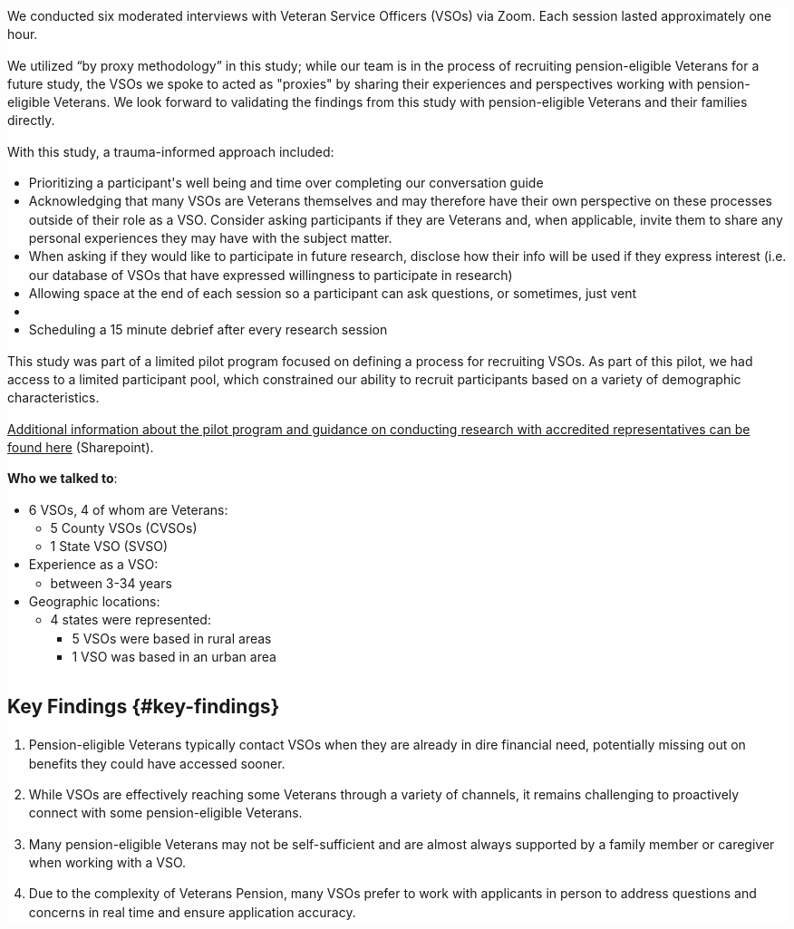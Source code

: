 We conducted six moderated interviews with Veteran Service Officers (VSOs) via Zoom. Each session lasted approximately one hour. 

We utilized “by proxy methodology” in this study; while our team is in the process of recruiting pension-eligible Veterans for a future study, the VSOs we spoke to acted as "proxies" by sharing their experiences and perspectives working with pension-eligible Veterans. We look forward to validating the findings from this study with pension-eligible Veterans and their families directly.

With this study, a trauma-informed approach included:

* Prioritizing a participant's well being and time over completing our conversation guide  
* Acknowledging that many VSOs are Veterans themselves and may therefore have their own perspective on these processes outside of their role as a VSO. Consider asking participants if they are Veterans and, when applicable, invite them to share any personal experiences they may have with the subject matter.   
* When asking if they would like to participate in future research, disclose how their info will be used if they express interest (i.e. our database of VSOs that have expressed willingness to participate in research)  
* Allowing space at the end of each session so a participant can ask questions, or sometimes, just vent  
*   
* Scheduling a 15 minute debrief after every research session

This study was part of a limited pilot program focused on defining a process for recruiting VSOs. As part of this pilot, we had access to a limited participant pool, which constrained our ability to recruit participants based on a variety of demographic characteristics.

[Additional information about the pilot program and guidance on conducting research with accredited representatives can be found here](https://dvagov.sharepoint.com/:w:/s/vaabdvro/EbVMvXvUnfhOtq_U7N-eT08BQlEMpYWLU-yMrQE-1zVsIA?e=l34sBc) (Sharepoint).

**Who we talked to**:

* 6 VSOs, 4 of whom are Veterans:  
  * 5 County VSOs (CVSOs)  
  * 1 State VSO (SVSO)  
* Experience as a VSO:  
  * between 3-34 years  
* Geographic locations:  
  * 4 states were represented:  
    * 5 VSOs were based in rural areas  
    * 1 VSO was based in an urban area

## **Key Findings** {#key-findings}

1. Pension-eligible Veterans typically contact VSOs when they are already in dire financial need, potentially missing out on benefits they could have accessed sooner.

2. While VSOs are effectively reaching some Veterans through a variety of channels, it remains challenging to proactively connect with some pension-eligible Veterans.

3. Many pension-eligible Veterans may not be self-sufficient and are almost always supported by a family member or caregiver when working with a VSO.

4. Due to the complexity of Veterans Pension, many VSOs prefer to work with applicants in person to address questions and concerns in real time and ensure application accuracy.
